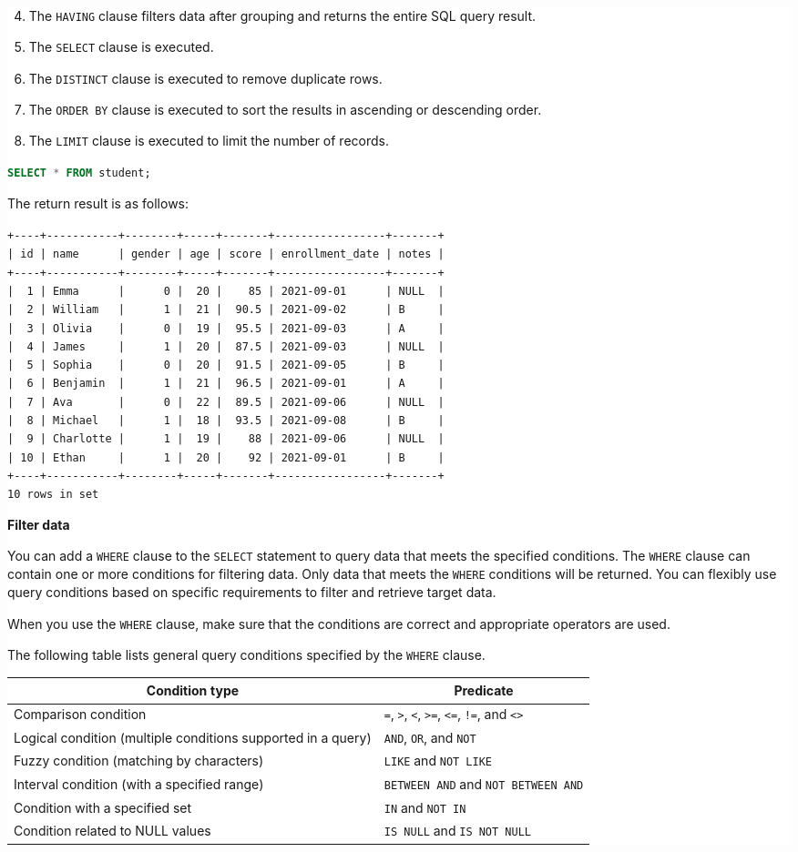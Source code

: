 4. The `HAVING` clause filters data after grouping and returns the entire SQL query result.

5. The `SELECT` clause is executed.

6. The `DISTINCT` clause is executed to remove duplicate rows.

7. The `ORDER BY` clause is executed to sort the results in ascending or descending order.

8. The `LIMIT` clause is executed to limit the number of records.

```sql
SELECT * FROM student;
```

The return result is as follows:

```shell
+----+-----------+--------+-----+-------+-----------------+-------+
| id | name      | gender | age | score | enrollment_date | notes |
+----+-----------+--------+-----+-------+-----------------+-------+
|  1 | Emma      |      0 |  20 |    85 | 2021-09-01      | NULL  |
|  2 | William   |      1 |  21 |  90.5 | 2021-09-02      | B     |
|  3 | Olivia    |      0 |  19 |  95.5 | 2021-09-03      | A     |
|  4 | James     |      1 |  20 |  87.5 | 2021-09-03      | NULL  |
|  5 | Sophia    |      0 |  20 |  91.5 | 2021-09-05      | B     |
|  6 | Benjamin  |      1 |  21 |  96.5 | 2021-09-01      | A     |
|  7 | Ava       |      0 |  22 |  89.5 | 2021-09-06      | NULL  |
|  8 | Michael   |      1 |  18 |  93.5 | 2021-09-08      | B     |
|  9 | Charlotte |      1 |  19 |    88 | 2021-09-06      | NULL  |
| 10 | Ethan     |      1 |  20 |    92 | 2021-09-01      | B     |
+----+-----------+--------+-----+-------+-----------------+-------+
10 rows in set
```

**Filter data**

You can add a `WHERE` clause to the `SELECT` statement to query data that meets the specified conditions. The `WHERE` clause can contain one or more conditions for filtering data. Only data that meets the `WHERE` conditions will be returned. You can flexibly use query conditions based on specific requirements to filter and retrieve target data.

When you use the `WHERE` clause, make sure that the conditions are correct and appropriate operators are used.

The following table lists general query conditions specified by the `WHERE` clause.

|   Condition type   |                     Predicate           |
|------------|---------------------------------------------|
| Comparison condition       | `=`, `>`, `<`, `>=`, `<=`, `!=`, and `<>` |
| Logical condition (multiple conditions supported in a query) | `AND`, `OR`, and `NOT`  |
| Fuzzy condition (matching by characters) | `LIKE` and `NOT LIKE`               |
| Interval condition (with a specified range) | `BETWEEN AND` and `NOT BETWEEN AND` |
| Condition with a specified set     | `IN` and `NOT IN`                   |
| Condition related to NULL values   | `IS NULL` and `IS NOT NULL`         |
